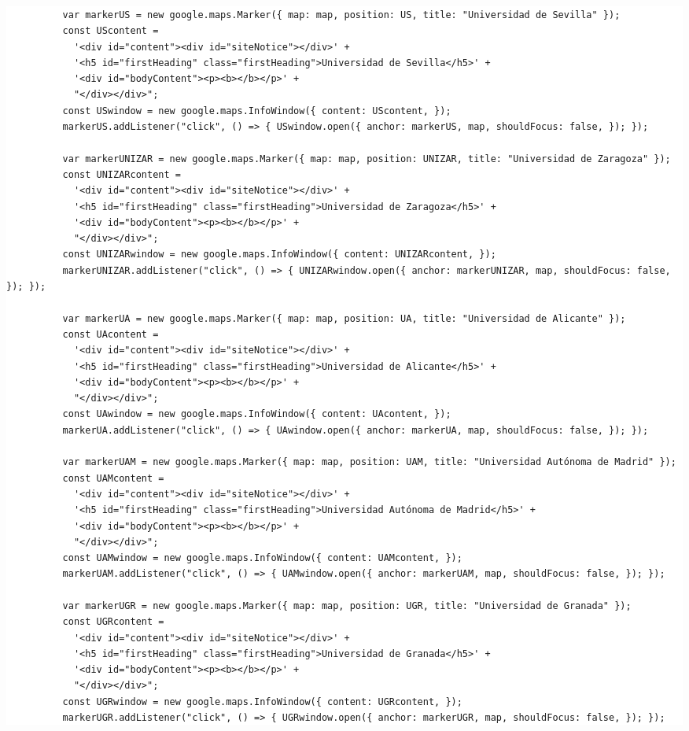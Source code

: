               var markerUS = new google.maps.Marker({ map: map, position: US, title: "Universidad de Sevilla" });
              const UScontent =
                '<div id="content"><div id="siteNotice"></div>' +
                '<h5 id="firstHeading" class="firstHeading">Universidad de Sevilla</h5>' +
                '<div id="bodyContent"><p><b></b></p>' +
                "</div></div>";
              const USwindow = new google.maps.InfoWindow({ content: UScontent, });
              markerUS.addListener("click", () => { USwindow.open({ anchor: markerUS, map, shouldFocus: false, }); });            

              var markerUNIZAR = new google.maps.Marker({ map: map, position: UNIZAR, title: "Universidad de Zaragoza" });
              const UNIZARcontent =
                '<div id="content"><div id="siteNotice"></div>' +
                '<h5 id="firstHeading" class="firstHeading">Universidad de Zaragoza</h5>' +
                '<div id="bodyContent"><p><b></b></p>' +
                "</div></div>";
              const UNIZARwindow = new google.maps.InfoWindow({ content: UNIZARcontent, });
              markerUNIZAR.addListener("click", () => { UNIZARwindow.open({ anchor: markerUNIZAR, map, shouldFocus: false, }); });
                        
              var markerUA = new google.maps.Marker({ map: map, position: UA, title: "Universidad de Alicante" });
              const UAcontent =
                '<div id="content"><div id="siteNotice"></div>' +
                '<h5 id="firstHeading" class="firstHeading">Universidad de Alicante</h5>' +
                '<div id="bodyContent"><p><b></b></p>' +
                "</div></div>";
              const UAwindow = new google.maps.InfoWindow({ content: UAcontent, });
              markerUA.addListener("click", () => { UAwindow.open({ anchor: markerUA, map, shouldFocus: false, }); });
              
              var markerUAM = new google.maps.Marker({ map: map, position: UAM, title: "Universidad Autónoma de Madrid" });
              const UAMcontent =
                '<div id="content"><div id="siteNotice"></div>' +
                '<h5 id="firstHeading" class="firstHeading">Universidad Autónoma de Madrid</h5>' +
                '<div id="bodyContent"><p><b></b></p>' +
                "</div></div>";
              const UAMwindow = new google.maps.InfoWindow({ content: UAMcontent, });
              markerUAM.addListener("click", () => { UAMwindow.open({ anchor: markerUAM, map, shouldFocus: false, }); });         
              
              var markerUGR = new google.maps.Marker({ map: map, position: UGR, title: "Universidad de Granada" });
              const UGRcontent =
                '<div id="content"><div id="siteNotice"></div>' +
                '<h5 id="firstHeading" class="firstHeading">Universidad de Granada</h5>' +
                '<div id="bodyContent"><p><b></b></p>' +
                "</div></div>";
              const UGRwindow = new google.maps.InfoWindow({ content: UGRcontent, });
              markerUGR.addListener("click", () => { UGRwindow.open({ anchor: markerUGR, map, shouldFocus: false, }); });
              